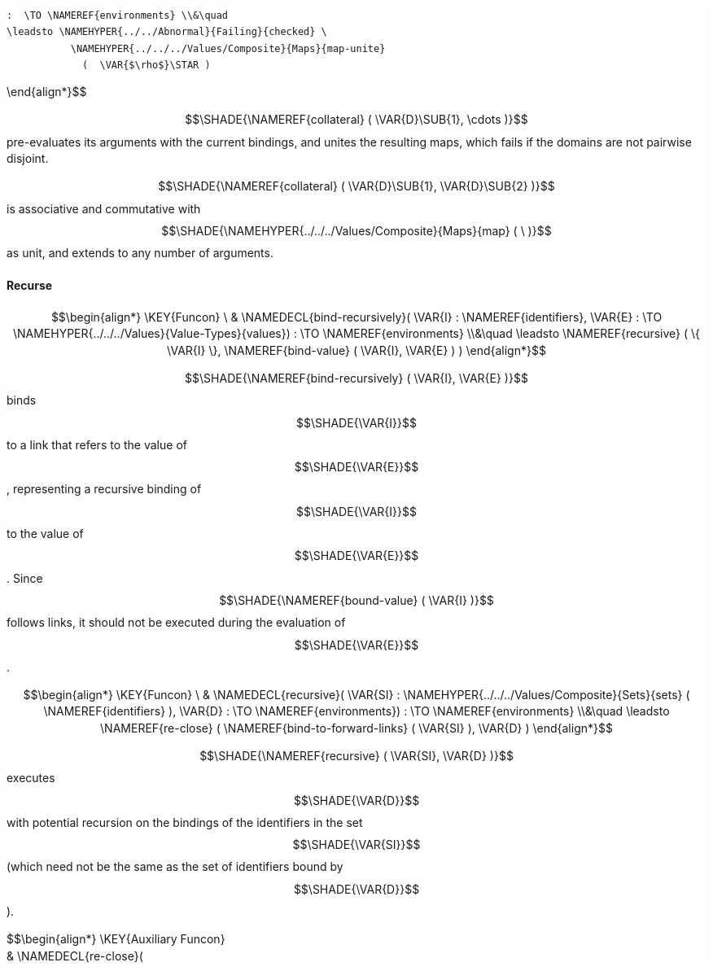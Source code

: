     :  \TO \NAMEREF{environments} \\&\quad
    \leadsto \NAMEHYPER{../../Abnormal}{Failing}{checked} \ 
               \NAMEHYPER{../../../Values/Composite}{Maps}{map-unite}
                 (  \VAR{$\rho$}\STAR )
\end{align*}$$

 
  $$\SHADE{\NAMEREF{collateral}
           (  \VAR{D}\SUB{1}, 
                  \cdots )}$$ pre-evaluates its arguments with the current bindings,
  and unites the resulting maps, which fails if the domains are not pairwise
  disjoint.

  $$\SHADE{\NAMEREF{collateral}
           (  \VAR{D}\SUB{1}, 
                  \VAR{D}\SUB{2} )}$$ is associative and commutative with $$\SHADE{\NAMEHYPER{../../../Values/Composite}{Maps}{map}
           (   \  )}$$ as unit, 
  and extends to any number of arguments.


#### Recurse
               


$$\begin{align*}
  \KEY{Funcon} \
  & \NAMEDECL{bind-recursively}(
                       \VAR{I} : \NAMEREF{identifiers}, \VAR{E} :  \TO \NAMEHYPER{../../../Values}{Value-Types}{values}) 
    :  \TO \NAMEREF{environments} \\&\quad
    \leadsto \NAMEREF{recursive}
               (  \{  \VAR{I} \}, 
                      \NAMEREF{bind-value}
                       (  \VAR{I}, 
                              \VAR{E} ) )
\end{align*}$$


  $$\SHADE{\NAMEREF{bind-recursively}
           (  \VAR{I}, 
                  \VAR{E} )}$$ binds $$\SHADE{\VAR{I}}$$ to a link that refers to the value of $$\SHADE{\VAR{E}}$$, 
  representing a recursive binding of $$\SHADE{\VAR{I}}$$ to the value of $$\SHADE{\VAR{E}}$$.
  Since $$\SHADE{\NAMEREF{bound-value}
           (  \VAR{I} )}$$ follows links, it should not be executed during the
  evaluation of $$\SHADE{\VAR{E}}$$.


$$\begin{align*}
  \KEY{Funcon} \
  & \NAMEDECL{recursive}(
                       \VAR{SI} : \NAMEHYPER{../../../Values/Composite}{Sets}{sets}
                                 (  \NAMEREF{identifiers} ), \VAR{D} :  \TO \NAMEREF{environments}) 
    :  \TO \NAMEREF{environments} \\&\quad
    \leadsto \NAMEREF{re-close}
               (  \NAMEREF{bind-to-forward-links}
                       (  \VAR{SI} ), 
                      \VAR{D} )
\end{align*}$$


  $$\SHADE{\NAMEREF{recursive}
           (  \VAR{SI}, 
                  \VAR{D} )}$$ executes $$\SHADE{\VAR{D}}$$ with potential recursion on the bindings of 
  the identifiers in the set $$\SHADE{\VAR{SI}}$$ (which need not be the same as the set of
  identifiers bound by $$\SHADE{\VAR{D}}$$).


$$\begin{align*}
  \KEY{Auxiliary Funcon} \
  & \NAMEDECL{re-close}(
